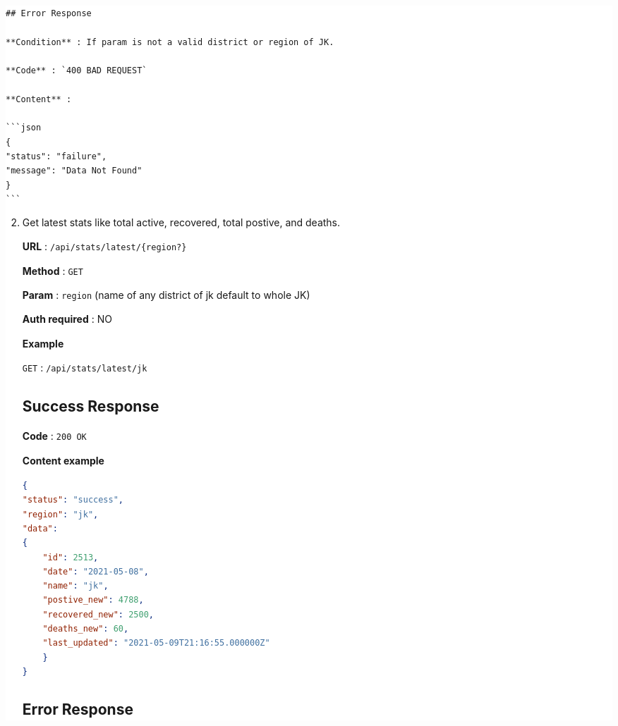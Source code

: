     ## Error Response

    **Condition** : If param is not a valid district or region of JK.

    **Code** : `400 BAD REQUEST`

    **Content** :

    ```json
    {
    "status": "failure",
    "message": "Data Not Found"
    }
    ```

2.  Get latest stats like total active, recovered, total postive, and deaths.


    **URL** : `/api/stats/latest/{region?}`

    **Method** : `GET`

    **Param** : `region` (name of any district of jk default to whole JK)

    **Auth required** : NO


    **Example**

    `GET` : `/api/stats/latest/jk`


    ## Success Response

    **Code** : `200 OK`

    **Content example**

    ```json
    {
    "status": "success",
    "region": "jk",
    "data": 
    {
        "id": 2513,
        "date": "2021-05-08",
        "name": "jk",
        "postive_new": 4788,
        "recovered_new": 2500,
        "deaths_new": 60,
        "last_updated": "2021-05-09T21:16:55.000000Z"
        }
    }
    ```

    ## Error Response
